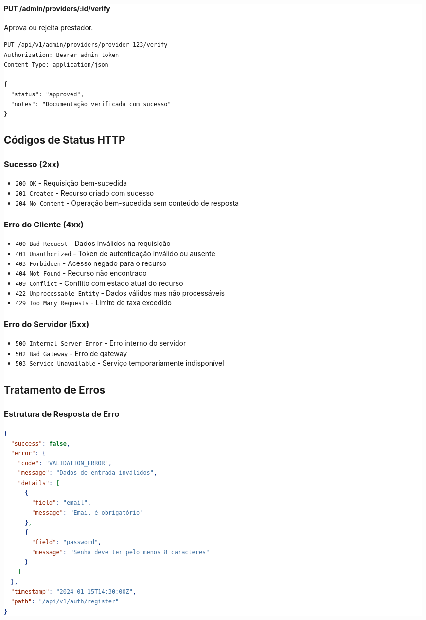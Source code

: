 #### PUT /admin/providers/:id/verify
Aprova ou rejeita prestador.

```http
PUT /api/v1/admin/providers/provider_123/verify
Authorization: Bearer admin_token
Content-Type: application/json

{
  "status": "approved",
  "notes": "Documentação verificada com sucesso"
}
```

## Códigos de Status HTTP

### Sucesso (2xx)
- `200 OK` - Requisição bem-sucedida
- `201 Created` - Recurso criado com sucesso
- `204 No Content` - Operação bem-sucedida sem conteúdo de resposta

### Erro do Cliente (4xx)
- `400 Bad Request` - Dados inválidos na requisição
- `401 Unauthorized` - Token de autenticação inválido ou ausente
- `403 Forbidden` - Acesso negado para o recurso
- `404 Not Found` - Recurso não encontrado
- `409 Conflict` - Conflito com estado atual do recurso
- `422 Unprocessable Entity` - Dados válidos mas não processáveis
- `429 Too Many Requests` - Limite de taxa excedido

### Erro do Servidor (5xx)
- `500 Internal Server Error` - Erro interno do servidor
- `502 Bad Gateway` - Erro de gateway
- `503 Service Unavailable` - Serviço temporariamente indisponível

## Tratamento de Erros

### Estrutura de Resposta de Erro
```json
{
  "success": false,
  "error": {
    "code": "VALIDATION_ERROR",
    "message": "Dados de entrada inválidos",
    "details": [
      {
        "field": "email",
        "message": "Email é obrigatório"
      },
      {
        "field": "password",
        "message": "Senha deve ter pelo menos 8 caracteres"
      }
    ]
  },
  "timestamp": "2024-01-15T14:30:00Z",
  "path": "/api/v1/auth/register"
}
```
